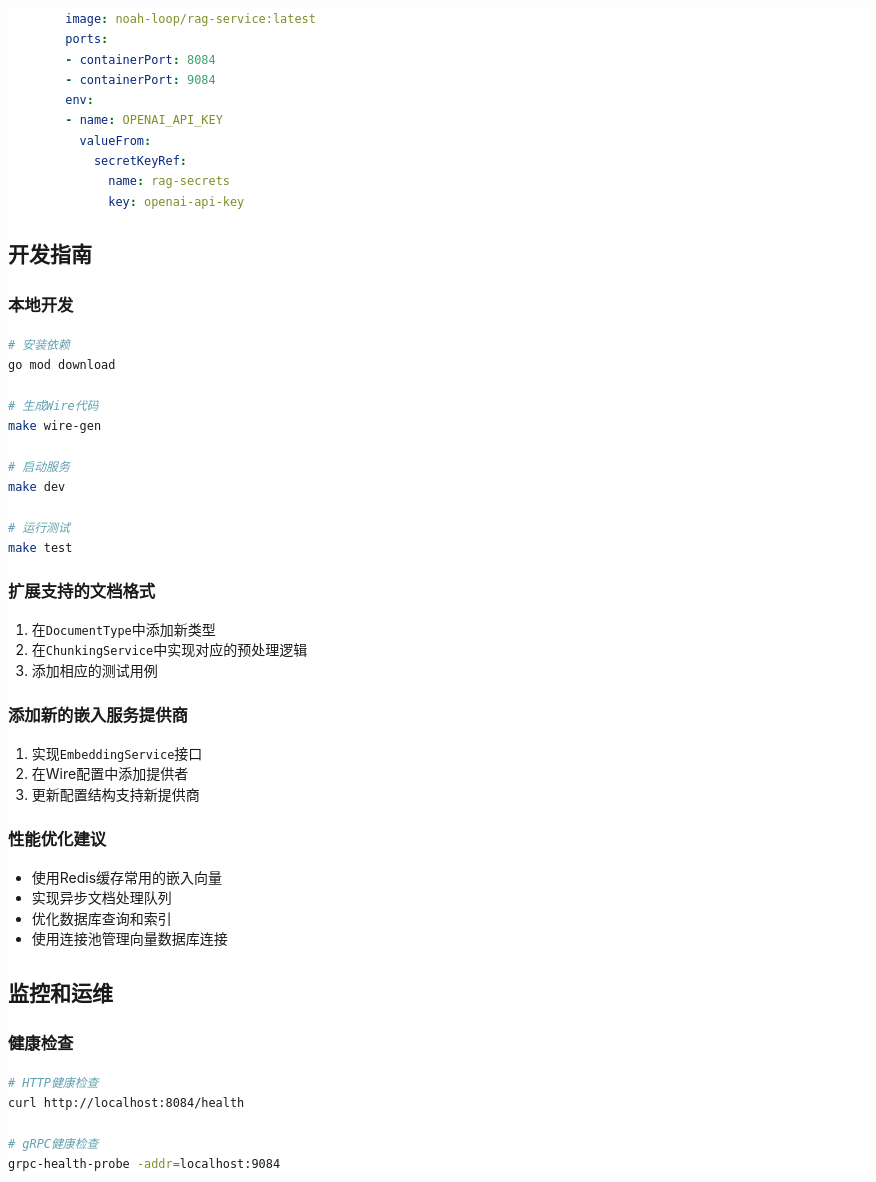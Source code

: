 ```yaml
        image: noah-loop/rag-service:latest
        ports:
        - containerPort: 8084
        - containerPort: 9084
        env:
        - name: OPENAI_API_KEY
          valueFrom:
            secretKeyRef:
              name: rag-secrets
              key: openai-api-key
```

## 开发指南

### 本地开发
```bash
# 安装依赖
go mod download

# 生成Wire代码
make wire-gen

# 启动服务
make dev

# 运行测试
make test
```

### 扩展支持的文档格式
1. 在`DocumentType`中添加新类型
2. 在`ChunkingService`中实现对应的预处理逻辑
3. 添加相应的测试用例

### 添加新的嵌入服务提供商
1. 实现`EmbeddingService`接口
2. 在Wire配置中添加提供者
3. 更新配置结构支持新提供商

### 性能优化建议
- 使用Redis缓存常用的嵌入向量
- 实现异步文档处理队列
- 优化数据库查询和索引
- 使用连接池管理向量数据库连接

## 监控和运维

### 健康检查
```bash
# HTTP健康检查
curl http://localhost:8084/health

# gRPC健康检查
grpc-health-probe -addr=localhost:9084
```
